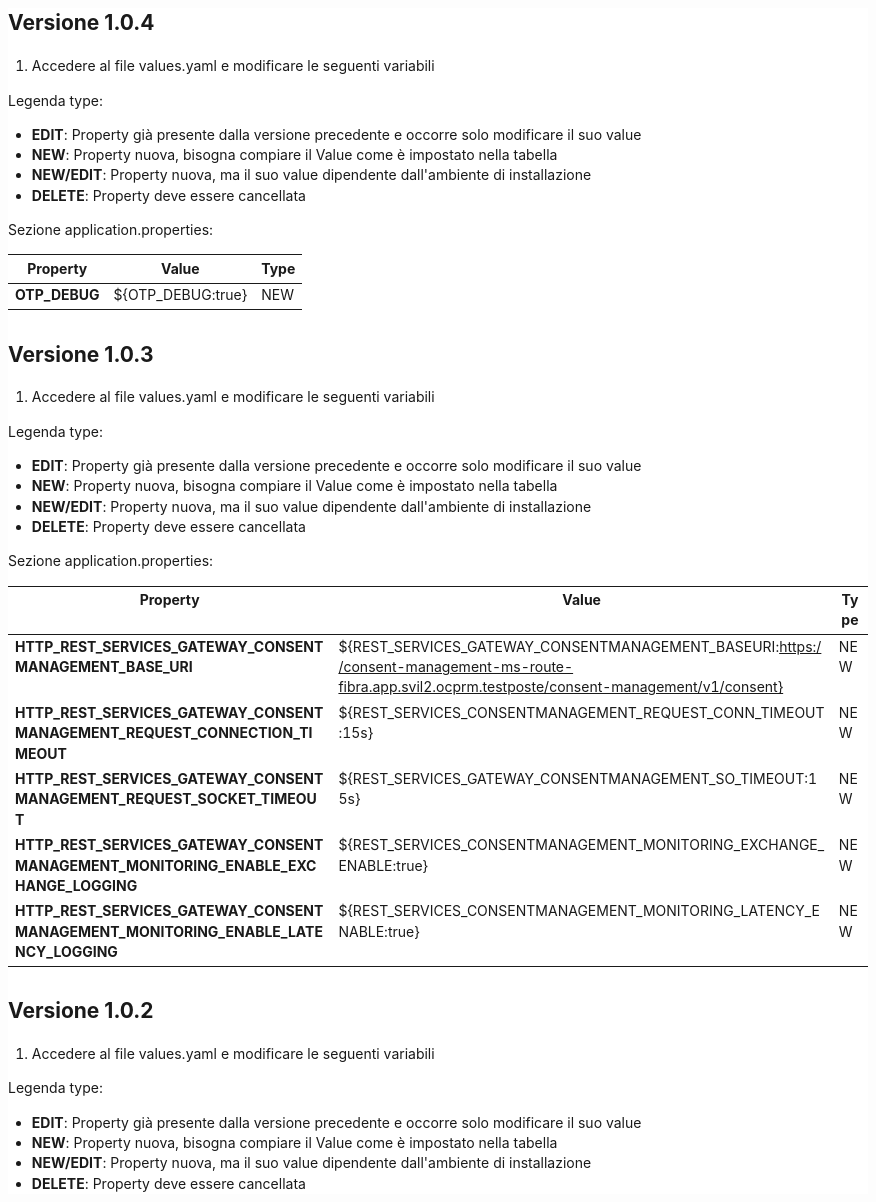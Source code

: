 ## Versione 1.0.4

1. Accedere al file values.yaml e modificare le seguenti variabili

Legenda type: 
- **EDIT**: Property già presente dalla versione precedente e occorre solo modificare il suo value
- **NEW**: Property nuova, bisogna compiare il Value come è impostato nella tabella
- **NEW/EDIT**: Property nuova, ma il suo value dipendente dall'ambiente di installazione
- **DELETE**: Property deve essere cancellata

Sezione application.properties:

| **Property**					| **Value**      		| **Type**    |								
| ------------------------------|-----------------------|-------------| 
| **OTP_DEBUG**					| ${OTP_DEBUG:true}		| NEW 		  |




## Versione 1.0.3

1. Accedere al file values.yaml e modificare le seguenti variabili

Legenda type: 
- **EDIT**: Property già presente dalla versione precedente e occorre solo modificare il suo value
- **NEW**: Property nuova, bisogna compiare il Value come è impostato nella tabella
- **NEW/EDIT**: Property nuova, ma il suo value dipendente dall'ambiente di installazione
- **DELETE**: Property deve essere cancellata

Sezione application.properties:

| **Property**						| **Value**      															  													| **Type**    |								
| ----------------------------------| ------------------------------------------------------------------------------------------------------------------------------|-------------| 
| **HTTP_REST_SERVICES_GATEWAY_CONSENTMANAGEMENT_BASE_URI**	|	${REST_SERVICES_GATEWAY_CONSENTMANAGEMENT_BASEURI:https://consent-management-ms-route-fibra.app.svil2.ocprm.testposte/consent-management/v1/consent}	|	NEW |
| **HTTP_REST_SERVICES_GATEWAY_CONSENTMANAGEMENT_REQUEST_CONNECTION_TIMEOUT**	| ${REST_SERVICES_CONSENTMANAGEMENT_REQUEST_CONN_TIMEOUT:15s}				| NEW	|
| **HTTP_REST_SERVICES_GATEWAY_CONSENTMANAGEMENT_REQUEST_SOCKET_TIMEOUT** | ${REST_SERVICES_GATEWAY_CONSENTMANAGEMENT_SO_TIMEOUT:15s} 						| NEW 	|
| **HTTP_REST_SERVICES_GATEWAY_CONSENTMANAGEMENT_MONITORING_ENABLE_EXCHANGE_LOGGING** | ${REST_SERVICES_CONSENTMANAGEMENT_MONITORING_EXCHANGE_ENABLE:true}	| NEW 	|
| **HTTP_REST_SERVICES_GATEWAY_CONSENTMANAGEMENT_MONITORING_ENABLE_LATENCY_LOGGING**	| ${REST_SERVICES_CONSENTMANAGEMENT_MONITORING_LATENCY_ENABLE:true}	| NEW 	|




## Versione 1.0.2

1. Accedere al file values.yaml e modificare le seguenti variabili

Legenda type: 
- **EDIT**: Property già presente dalla versione precedente e occorre solo modificare il suo value
- **NEW**: Property nuova, bisogna compiare il Value come è impostato nella tabella
- **NEW/EDIT**: Property nuova, ma il suo value dipendente dall'ambiente di installazione
- **DELETE**: Property deve essere cancellata
